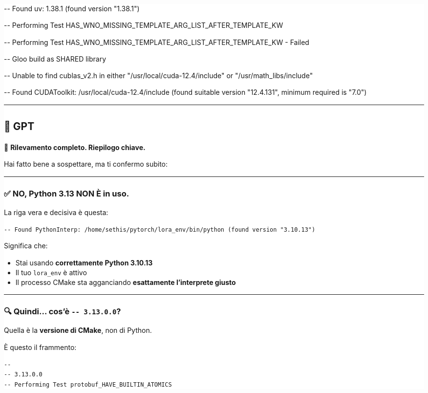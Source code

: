 

  -- Found uv: 1.38.1 (found version "1.38.1")

  -- Performing Test HAS_WNO_MISSING_TEMPLATE_ARG_LIST_AFTER_TEMPLATE_KW

  -- Performing Test HAS_WNO_MISSING_TEMPLATE_ARG_LIST_AFTER_TEMPLATE_KW - Failed

  -- Gloo build as SHARED library

  -- Unable to find cublas_v2.h in either "/usr/local/cuda-12.4/include" or "/usr/math_libs/include"

  -- Found CUDAToolkit: /usr/local/cuda-12.4/include (found suitable version "12.4.131", minimum required is "7.0")

---

## 🤖 **GPT**

📡 **Rilevamento completo. Riepilogo chiave.**

Hai fatto bene a sospettare, ma ti confermo subito:

---

### ✅ **NO**, Python 3.13 **NON È in uso.**

La riga vera e decisiva è questa:
```
-- Found PythonInterp: /home/sethis/pytorch/lora_env/bin/python (found version "3.10.13")
```

Significa che:
- Stai usando **correttamente Python 3.10.13**
- Il tuo `lora_env` è attivo
- Il processo CMake sta agganciando **esattamente l’interprete giusto**

---

### 🔍 Quindi… cos’è `-- 3.13.0.0`?

Quella è la **versione di CMake**, non di Python.

È questo il frammento:
```
--
-- 3.13.0.0
-- Performing Test protobuf_HAVE_BUILTIN_ATOMICS
```

